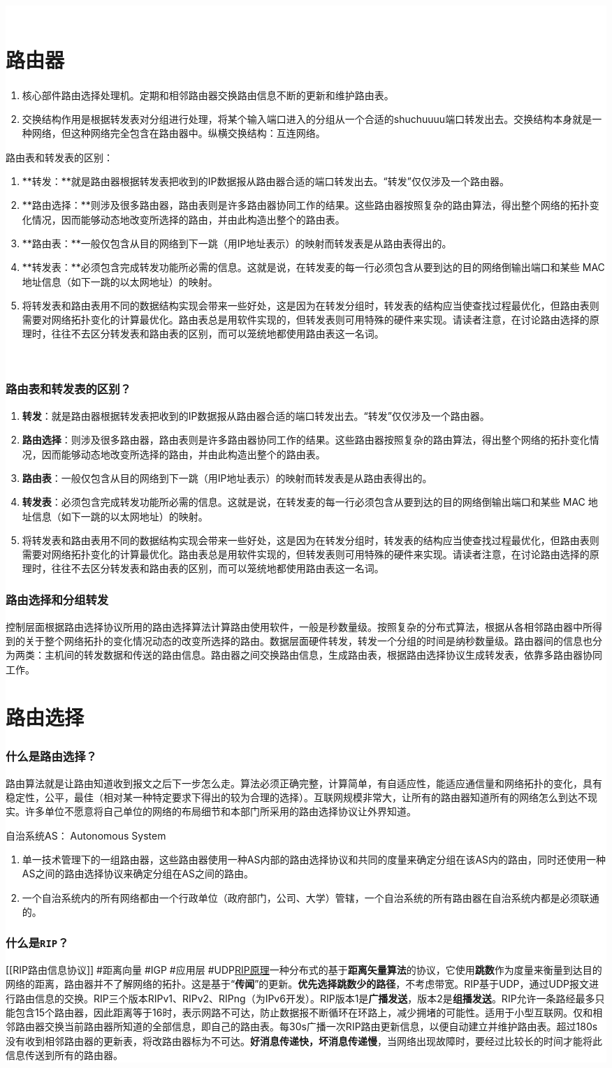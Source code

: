 ‍

# 路由器

1. 核心部件路由选择处理机。定期和相邻路由器交换路由信息不断的更新和维护路由表。

2. 交换结构作用是根据转发表对分组进行处理，将某个输入端口进入的分组从一个合适的shuchuuuu端口转发出去。交换结构本身就是一种网络，但这种网络完全包含在路由器中。纵横交换结构：互连网络。

路由表和转发表的区别：

1. **转发：**就是路由器根据转发表把收到的IP数据报从路由器合适的端口转发出去。“转发”仅仅涉及一个路由器。

2. **路由选择：**则涉及很多路由器，路由表则是许多路由器协同工作的结果。这些路由器按照复杂的路由算法，得出整个网络的拓扑变化情况，因而能够动态地改变所选择的路由，并由此构造出整个的路由表。

3. **路由表：**一般仅包含从目的网络到下一跳（用IP地址表示）的映射而转发表是从路由表得出的。

4. **转发表：**必须包含完成转发功能所必需的信息。这就是说，在转发麦的每一行必须包含从要到达的目的网络倒输出端口和某些 MAC 地址信息（如下一跳的以太网地址）的映射。

5. 将转发表和路由表用不同的数据结构实现会带来一些好处，这是因为在转发分组时，转发表的结构应当使查找过程最优化，但路由表则需要对网络拓扑变化的计算最优化。路由表总是用软件实现的，但转发表则可用特殊的硬件来实现。请读者注意，在讨论路由选择的原理时，往往不去区分转发表和路由表的区别，而可以笼统地都使用路由表这一名词。

‍

### 路由表和转发表的区别？

1. **转发**：就是路由器根据转发表把收到的IP数据报从路由器合适的端口转发出去。“转发”仅仅涉及一个路由器。

2. **路由选择**：则涉及很多路由器，路由表则是许多路由器协同工作的结果。这些路由器按照复杂的路由算法，得出整个网络的拓扑变化情况，因而能够动态地改变所选择的路由，并由此构造出整个的路由表。

3. **路由表**：一般仅包含从目的网络到下一跳（用IP地址表示）的映射而转发表是从路由表得出的。

4. **转发表**：必须包含完成转发功能所必需的信息。这就是说，在转发麦的每一行必须包含从要到达的目的网络倒输出端口和某些 MAC 地址信息（如下一跳的以太网地址）的映射。

5. 将转发表和路由表用不同的数据结构实现会带来一些好处，这是因为在转发分组时，转发表的结构应当使查找过程最优化，但路由表则需要对网络拓扑变化的计算最优化。路由表总是用软件实现的，但转发表则可用特殊的硬件来实现。请读者注意，在讨论路由选择的原理时，往往不去区分转发表和路由表的区别，而可以笼统地都使用路由表这一名词。

### 路由选择和分组转发

控制层面根据路由选择协议所用的路由选择算法计算路由使用软件，一般是秒数量级。按照复杂的分布式算法，根据从各相邻路由器中所得到的关于整个网络拓扑的变化情况动态的改变所选择的路由。数据层面硬件转发，转发一个分组的时间是纳秒数量级。路由器间的信息也分为两类：主机间的转发数据和传送的路由信息。路由器之间交换路由信息，生成路由表，根据路由选择协议生成转发表，依靠多路由器协同工作。

# 路由选择

### 什么是路由选择？

路由算法就是让路由知道收到报文之后下一步怎么走。算法必须正确完整，计算简单，有自适应性，能适应通信量和网络拓扑的变化，具有稳定性，公平，最佳（相对某一种特定要求下得出的较为合理的选择）。互联网规模非常大，让所有的路由器知道所有的网络怎么到达不现实。许多单位不愿意将自己单位的网络的布局细节和本部门所采用的路由选择协议让外界知道。

自治系统AS： Autonomous System

1. 单一技术管理下的一组路由器，这些路由器使用一种AS内部的路由选择协议和共同的度量来确定分组在该AS内的路由，同时还使用一种AS之间的路由选择协议来确定分组在AS之间的路由。

2. 一个自治系统内的所有网络都由一个行政单位（政府部门，公司、大学）管辖，一个自治系统的所有路由器在自治系统内都是必须联通的。

### 什么是`RIP`？

[[RIP路由信息协议]] #距离向量 #IGP #应用层 #UDP[RIP原理](https://juejin.cn/post/7022536969003466782)一种分布式的基于**距离矢量算法**的协议，它使用**跳数**作为度量来衡量到达目的网络的距离，路由器并不了解网络的拓扑。这是基于“**传闻**”的更新。**优先选择跳数少的路径**，不考虑带宽。RIP基于UDP，通过UDP报文进行路由信息的交换。RIP三个版本RIPv1、RIPv2、RIPng（为IPv6开发）。RIP版本1是**广播发送**，版本2是**组播发送**。RIP允许一条路经最多只能包含15个路由器，因此距离等于16时，表示网路不可达，防止数据报不断循环在环路上，减少拥堵的可能性。适用于小型互联网。仅和相邻路由器交换当前路由器所知道的全部信息，即自己的路由表。每30s广播一次RIP路由更新信息，以便自动建立并维护路由表。超过180s没有收到相邻路由器的更新表，将改路由器标为不可达。**好消息传递快，坏消息传递慢**，当网络出现故障时，要经过比较长的时间才能将此信息传送到所有的路由器。
